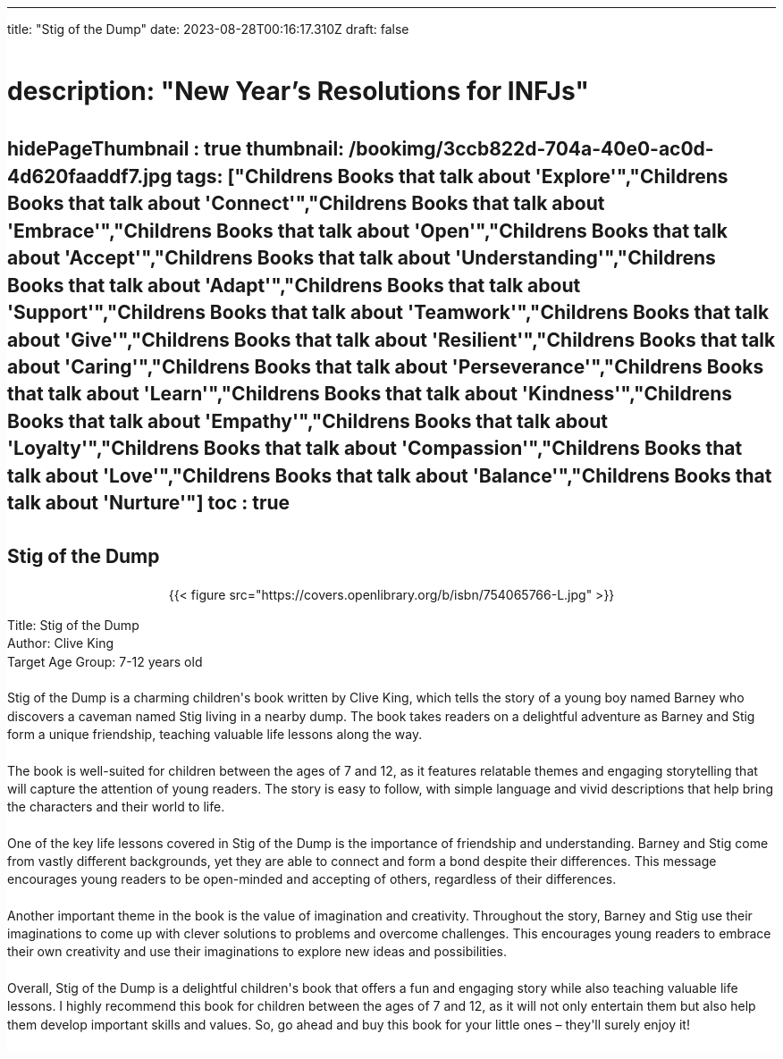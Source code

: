 
---
title: "Stig of the Dump"
date: 2023-08-28T00:16:17.310Z
draft: false
# description: "New Year’s Resolutions for INFJs"
hidePageThumbnail : true
thumbnail: /bookimg/3ccb822d-704a-40e0-ac0d-4d620faaddf7.jpg
tags: ["Childrens Books that talk about 'Explore'","Childrens Books that talk about 'Connect'","Childrens Books that talk about 'Embrace'","Childrens Books that talk about 'Open'","Childrens Books that talk about 'Accept'","Childrens Books that talk about 'Understanding'","Childrens Books that talk about 'Adapt'","Childrens Books that talk about 'Support'","Childrens Books that talk about 'Teamwork'","Childrens Books that talk about 'Give'","Childrens Books that talk about 'Resilient'","Childrens Books that talk about 'Caring'","Childrens Books that talk about 'Perseverance'","Childrens Books that talk about 'Learn'","Childrens Books that talk about 'Kindness'","Childrens Books that talk about 'Empathy'","Childrens Books that talk about 'Loyalty'","Childrens Books that talk about 'Compassion'","Childrens Books that talk about 'Love'","Childrens Books that talk about 'Balance'","Childrens Books that talk about 'Nurture'"]
toc : true
---
## Stig of the Dump 

<center>
{{< figure src="https://covers.openlibrary.org/b/isbn/754065766-L.jpg" >}}
</center>

Title: Stig of the Dump</br>
Author: Clive King</br>
Target Age Group: 7-12 years old</br></br>
Stig of the Dump is a charming children's book written by Clive King, which tells the story of a young boy named Barney who discovers a caveman named Stig living in a nearby dump. The book takes readers on a delightful adventure as Barney and Stig form a unique friendship, teaching valuable life lessons along the way.</br></br>
The book is well-suited for children between the ages of 7 and 12, as it features relatable themes and engaging storytelling that will capture the attention of young readers. The story is easy to follow, with simple language and vivid descriptions that help bring the characters and their world to life.</br></br>
One of the key life lessons covered in Stig of the Dump is the importance of friendship and understanding. Barney and Stig come from vastly different backgrounds, yet they are able to connect and form a bond despite their differences. This message encourages young readers to be open-minded and accepting of others, regardless of their differences.</br></br>
Another important theme in the book is the value of imagination and creativity. Throughout the story, Barney and Stig use their imaginations to come up with clever solutions to problems and overcome challenges. This encourages young readers to embrace their own creativity and use their imaginations to explore new ideas and possibilities.</br></br>
Overall, Stig of the Dump is a delightful children's book that offers a fun and engaging story while also teaching valuable life lessons. I highly recommend this book for children between the ages of 7 and 12, as it will not only entertain them but also help them develop important skills and values. So, go ahead and buy this book for your little ones – they'll surely enjoy it!</br></br>
